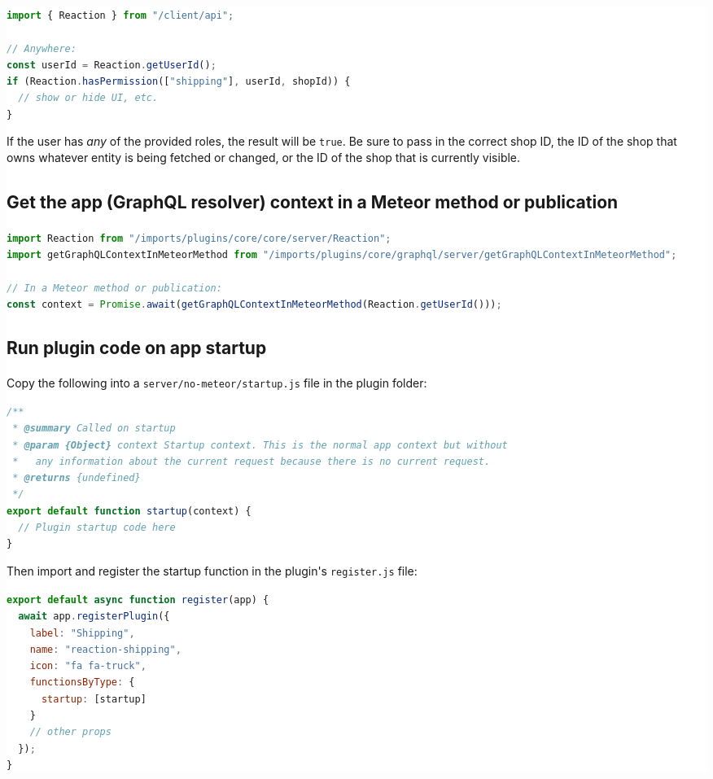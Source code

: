 ```js
import { Reaction } from "/client/api";

// Anywhere:
const userId = Reaction.getUserId();
if (Reaction.hasPermission(["shipping"], userId, shopId)) {
  // show or hide UI, etc.
}
```

If the user has _any_ of the provided roles, the result will be `true`. Be sure to pass in the correct shop ID, the ID of the shop that owns whatever entity is being fetched or changed, or the ID of the shop that is currently visible.

## Get the app (GraphQL resolver) context in a Meteor method or publication

```js
import Reaction from "/imports/plugins/core/core/server/Reaction";
import getGraphQLContextInMeteorMethod from "/imports/plugins/core/graphql/server/getGraphQLContextInMeteorMethod";

// In a Meteor method or publication:
const context = Promise.await(getGraphQLContextInMeteorMethod(Reaction.getUserId()));
```

## Run plugin code on app startup

Copy the following into a `server/no-meteor/startup.js` file in the plugin folder:

```js
/**
 * @summary Called on startup
 * @param {Object} context Startup context. This is the normal app context but without
 *   any information about the current request because there is no current request.
 * @returns {undefined}
 */
export default function startup(context) {
  // Plugin startup code here
}
```

Then import and register the startup function in the plugin's `register.js` file:

```js
export default async function register(app) {
  await app.registerPlugin({
    label: "Shipping",
    name: "reaction-shipping",
    icon: "fa fa-truck",
    functionsByType: {
      startup: [startup]
    }
    // other props
  });
}
```
